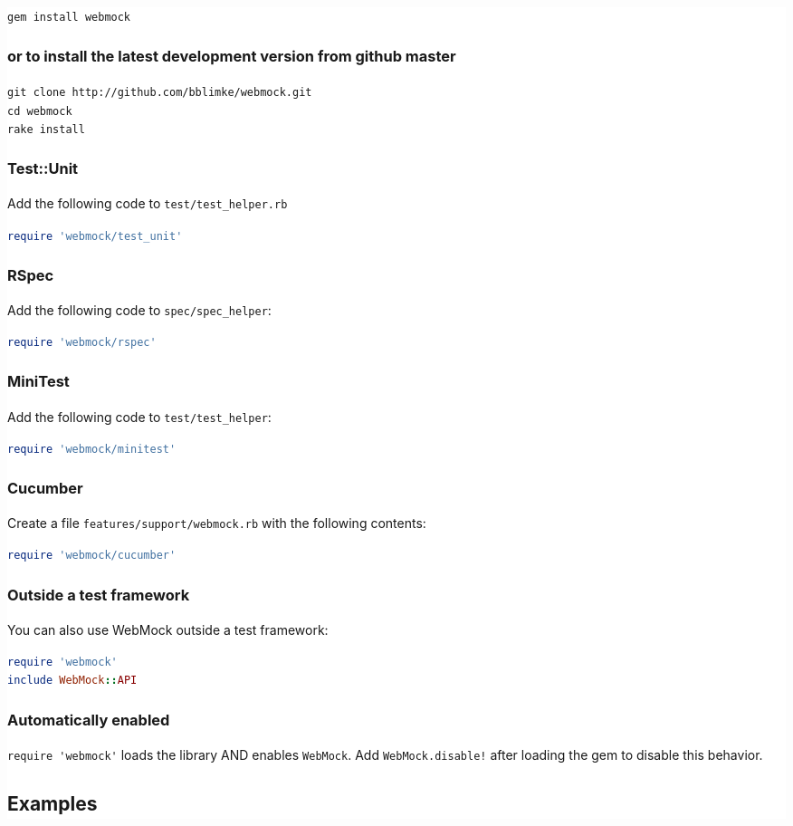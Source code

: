     gem install webmock

### or to install the latest development version from github master

    git clone http://github.com/bblimke/webmock.git
    cd webmock
    rake install

### Test::Unit

Add the following code to `test/test_helper.rb`

```ruby
require 'webmock/test_unit'
```

### RSpec

Add the following code to `spec/spec_helper`:

```ruby
require 'webmock/rspec'
```

### MiniTest

Add the following code to `test/test_helper`:

```ruby
require 'webmock/minitest'
```

### Cucumber

Create a file `features/support/webmock.rb` with the following contents:

```ruby
require 'webmock/cucumber'
```

### Outside a test framework

You can also use WebMock outside a test framework:

```ruby
require 'webmock'
include WebMock::API
```

### Automatically enabled

`require 'webmock'` loads the library AND enables `WebMock`.  Add `WebMock.disable!` after loading the gem to disable this behavior.

## Examples
